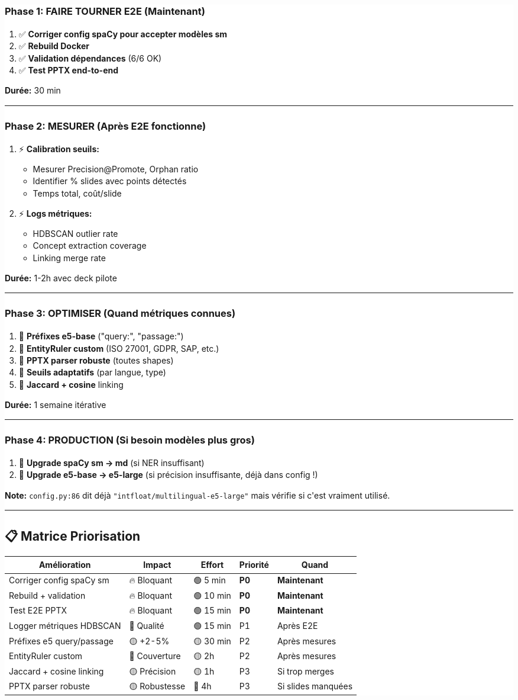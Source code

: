 ### Phase 1: FAIRE TOURNER E2E (Maintenant)

1. ✅ **Corriger config spaCy pour accepter modèles sm**
2. ✅ **Rebuild Docker**
3. ✅ **Validation dépendances** (6/6 OK)
4. ✅ **Test PPTX end-to-end**

**Durée:** 30 min

---

### Phase 2: MESURER (Après E2E fonctionne)

1. ⚡ **Calibration seuils:**
   - Mesurer Precision@Promote, Orphan ratio
   - Identifier % slides avec points détectés
   - Temps total, coût/slide

2. ⚡ **Logs métriques:**
   - HDBSCAN outlier rate
   - Concept extraction coverage
   - Linking merge rate

**Durée:** 1-2h avec deck pilote

---

### Phase 3: OPTIMISER (Quand métriques connues)

1. 🎯 **Préfixes e5-base** ("query:", "passage:")
2. 🎯 **EntityRuler custom** (ISO 27001, GDPR, SAP, etc.)
3. 🎯 **PPTX parser robuste** (toutes shapes)
4. 🎯 **Seuils adaptatifs** (par langue, type)
5. 🎯 **Jaccard + cosine** linking

**Durée:** 1 semaine itérative

---

### Phase 4: PRODUCTION (Si besoin modèles plus gros)

1. 🔧 **Upgrade spaCy sm → md** (si NER insuffisant)
2. 🔧 **Upgrade e5-base → e5-large** (si précision insuffisante, déjà dans config !)

**Note:** `config.py:86` dit déjà `"intfloat/multilingual-e5-large"` mais vérifie si c'est vraiment utilisé.

---

## 📋 Matrice Priorisation

| Amélioration | Impact | Effort | Priorité | Quand |
|--------------|--------|--------|----------|-------|
| Corriger config spaCy sm | 🔥 Bloquant | 🟢 5 min | **P0** | **Maintenant** |
| Rebuild + validation | 🔥 Bloquant | 🟢 10 min | **P0** | **Maintenant** |
| Test E2E PPTX | 🔥 Bloquant | 🟢 15 min | **P0** | **Maintenant** |
| Logger métriques HDBSCAN | 🔵 Qualité | 🟢 15 min | P1 | Après E2E |
| Préfixes e5 query/passage | 🟡 +2-5% | 🟡 30 min | P2 | Après mesures |
| EntityRuler custom | 🔵 Couverture | 🟡 2h | P2 | Après mesures |
| Jaccard + cosine linking | 🟡 Précision | 🟡 1h | P3 | Si trop merges |
| PPTX parser robuste | 🟡 Robustesse | 🔴 4h | P3 | Si slides manquées |